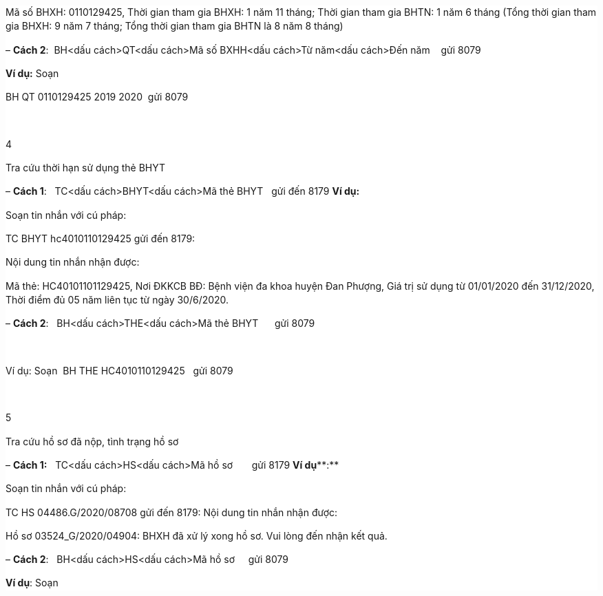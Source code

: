  Mã số BHXH: 0110129425, Thời gian tham gia BHXH: 1 năm 11 tháng; Thời gian tham gia BHTN: 1 năm 6 tháng (Tổng thời gian tham gia BHXH: 9 năm 7 tháng; Tổng thời gian tham gia BHTN là 8 năm 8 tháng)


– **Cách 2**:  BH<dấu cách>QT<dấu cách>Mã số BXHH<dấu cách>Từ năm<dấu cách>Đến năm    gửi 8079


**Ví dụ:** Soạn  

BH QT 0110129425 2019 2020  gửi 8079  

  



4

Tra cứu thời hạn sử dụng thẻ BHYT

  

– **Cách 1**:   TC<dấu cách>BHYT<dấu cách>Mã thẻ BHYT   gửi đến 8179
**Ví dụ:**  

 Soạn tin nhắn với cú pháp:  

TC BHYT hc4010110129425 gửi đến 8179:


 Nội dung tin nhắn nhận được:  

 Mã thẻ: HC40101101129425, Nơi ĐKKCB BĐ: Bệnh viện đa khoa huyện Đan Phượng, Giá trị sử dụng từ 01/01/2020 đến 31/12/2020, Thời điểm đủ 05 năm liên tục từ ngày 30/6/2020.


– **Cách 2**:   BH<dấu cách>THE<dấu cách>Mã thẻ BHYT      gửi 8079  

    

 Ví dụ: Soạn  BH THE HC4010110129425   gửi 8079  

  





5

Tra cứu hồ sơ đã nộp, tình trạng hồ sơ

  

– **Cách 1:**   TC<dấu cách>HS<dấu cách>Mã hồ sơ       gửi 8179
**Ví dụ****:**  

 Soạn tin nhắn với cú pháp:

  

TC HS 04486.G/2020/08708 gửi đến 8179:
 Nội dung tin nhắn nhận được:  

 Hồ sơ 03524\_G/2020/04904: BHXH đã xử lý xong hồ sơ. Vui lòng đến nhận kết quả.


– **Cách 2**:   BH<dấu cách>HS<dấu cách>Mã hồ sơ     gửi 8079


**Ví dụ**: Soạn  
